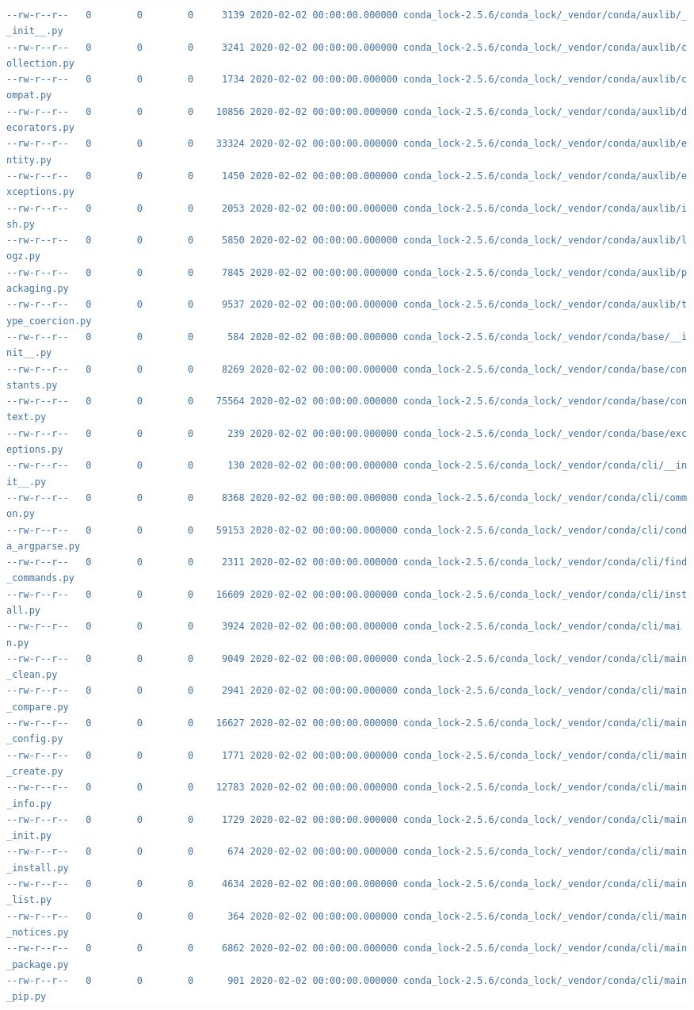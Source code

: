 ```diff
--rw-r--r--   0        0        0     3139 2020-02-02 00:00:00.000000 conda_lock-2.5.6/conda_lock/_vendor/conda/auxlib/__init__.py
--rw-r--r--   0        0        0     3241 2020-02-02 00:00:00.000000 conda_lock-2.5.6/conda_lock/_vendor/conda/auxlib/collection.py
--rw-r--r--   0        0        0     1734 2020-02-02 00:00:00.000000 conda_lock-2.5.6/conda_lock/_vendor/conda/auxlib/compat.py
--rw-r--r--   0        0        0    10856 2020-02-02 00:00:00.000000 conda_lock-2.5.6/conda_lock/_vendor/conda/auxlib/decorators.py
--rw-r--r--   0        0        0    33324 2020-02-02 00:00:00.000000 conda_lock-2.5.6/conda_lock/_vendor/conda/auxlib/entity.py
--rw-r--r--   0        0        0     1450 2020-02-02 00:00:00.000000 conda_lock-2.5.6/conda_lock/_vendor/conda/auxlib/exceptions.py
--rw-r--r--   0        0        0     2053 2020-02-02 00:00:00.000000 conda_lock-2.5.6/conda_lock/_vendor/conda/auxlib/ish.py
--rw-r--r--   0        0        0     5850 2020-02-02 00:00:00.000000 conda_lock-2.5.6/conda_lock/_vendor/conda/auxlib/logz.py
--rw-r--r--   0        0        0     7845 2020-02-02 00:00:00.000000 conda_lock-2.5.6/conda_lock/_vendor/conda/auxlib/packaging.py
--rw-r--r--   0        0        0     9537 2020-02-02 00:00:00.000000 conda_lock-2.5.6/conda_lock/_vendor/conda/auxlib/type_coercion.py
--rw-r--r--   0        0        0      584 2020-02-02 00:00:00.000000 conda_lock-2.5.6/conda_lock/_vendor/conda/base/__init__.py
--rw-r--r--   0        0        0     8269 2020-02-02 00:00:00.000000 conda_lock-2.5.6/conda_lock/_vendor/conda/base/constants.py
--rw-r--r--   0        0        0    75564 2020-02-02 00:00:00.000000 conda_lock-2.5.6/conda_lock/_vendor/conda/base/context.py
--rw-r--r--   0        0        0      239 2020-02-02 00:00:00.000000 conda_lock-2.5.6/conda_lock/_vendor/conda/base/exceptions.py
--rw-r--r--   0        0        0      130 2020-02-02 00:00:00.000000 conda_lock-2.5.6/conda_lock/_vendor/conda/cli/__init__.py
--rw-r--r--   0        0        0     8368 2020-02-02 00:00:00.000000 conda_lock-2.5.6/conda_lock/_vendor/conda/cli/common.py
--rw-r--r--   0        0        0    59153 2020-02-02 00:00:00.000000 conda_lock-2.5.6/conda_lock/_vendor/conda/cli/conda_argparse.py
--rw-r--r--   0        0        0     2311 2020-02-02 00:00:00.000000 conda_lock-2.5.6/conda_lock/_vendor/conda/cli/find_commands.py
--rw-r--r--   0        0        0    16609 2020-02-02 00:00:00.000000 conda_lock-2.5.6/conda_lock/_vendor/conda/cli/install.py
--rw-r--r--   0        0        0     3924 2020-02-02 00:00:00.000000 conda_lock-2.5.6/conda_lock/_vendor/conda/cli/main.py
--rw-r--r--   0        0        0     9049 2020-02-02 00:00:00.000000 conda_lock-2.5.6/conda_lock/_vendor/conda/cli/main_clean.py
--rw-r--r--   0        0        0     2941 2020-02-02 00:00:00.000000 conda_lock-2.5.6/conda_lock/_vendor/conda/cli/main_compare.py
--rw-r--r--   0        0        0    16627 2020-02-02 00:00:00.000000 conda_lock-2.5.6/conda_lock/_vendor/conda/cli/main_config.py
--rw-r--r--   0        0        0     1771 2020-02-02 00:00:00.000000 conda_lock-2.5.6/conda_lock/_vendor/conda/cli/main_create.py
--rw-r--r--   0        0        0    12783 2020-02-02 00:00:00.000000 conda_lock-2.5.6/conda_lock/_vendor/conda/cli/main_info.py
--rw-r--r--   0        0        0     1729 2020-02-02 00:00:00.000000 conda_lock-2.5.6/conda_lock/_vendor/conda/cli/main_init.py
--rw-r--r--   0        0        0      674 2020-02-02 00:00:00.000000 conda_lock-2.5.6/conda_lock/_vendor/conda/cli/main_install.py
--rw-r--r--   0        0        0     4634 2020-02-02 00:00:00.000000 conda_lock-2.5.6/conda_lock/_vendor/conda/cli/main_list.py
--rw-r--r--   0        0        0      364 2020-02-02 00:00:00.000000 conda_lock-2.5.6/conda_lock/_vendor/conda/cli/main_notices.py
--rw-r--r--   0        0        0     6862 2020-02-02 00:00:00.000000 conda_lock-2.5.6/conda_lock/_vendor/conda/cli/main_package.py
--rw-r--r--   0        0        0      901 2020-02-02 00:00:00.000000 conda_lock-2.5.6/conda_lock/_vendor/conda/cli/main_pip.py
```